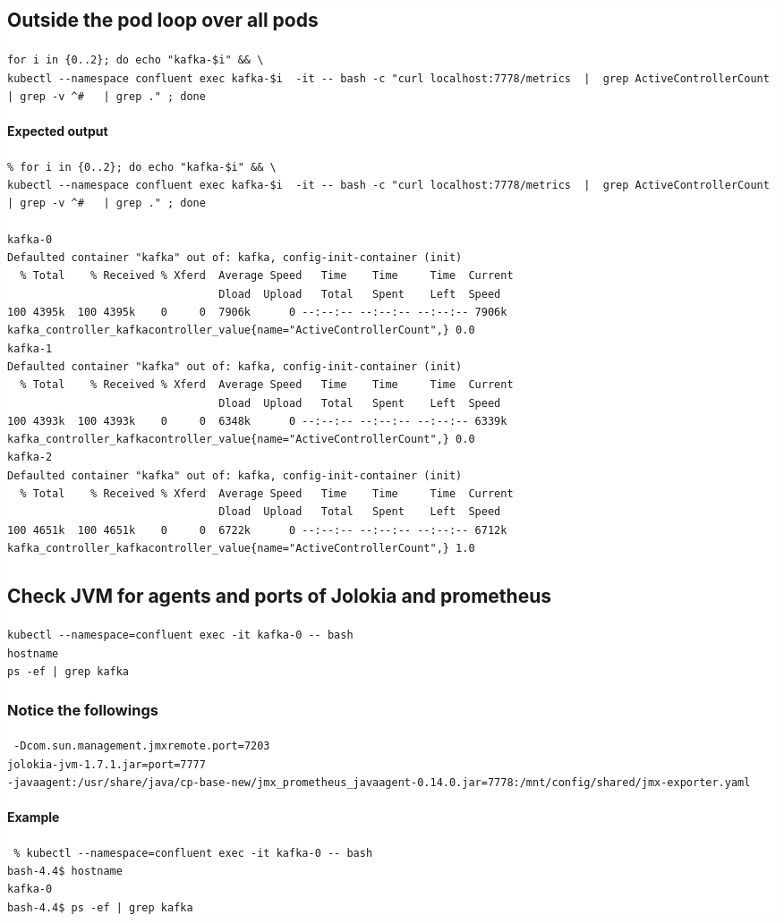 ## Outside the pod loop over all pods 
```
for i in {0..2}; do echo "kafka-$i" && \
kubectl --namespace confluent exec kafka-$i  -it -- bash -c "curl localhost:7778/metrics  |  grep ActiveControllerCount  | grep -v ^#   | grep ." ; done
```
#### Expected output 
```
% for i in {0..2}; do echo "kafka-$i" && \
kubectl --namespace confluent exec kafka-$i  -it -- bash -c "curl localhost:7778/metrics  |  grep ActiveControllerCount  | grep -v ^#   | grep ." ; done

kafka-0
Defaulted container "kafka" out of: kafka, config-init-container (init)
  % Total    % Received % Xferd  Average Speed   Time    Time     Time  Current
                                 Dload  Upload   Total   Spent    Left  Speed
100 4395k  100 4395k    0     0  7906k      0 --:--:-- --:--:-- --:--:-- 7906k
kafka_controller_kafkacontroller_value{name="ActiveControllerCount",} 0.0
kafka-1
Defaulted container "kafka" out of: kafka, config-init-container (init)
  % Total    % Received % Xferd  Average Speed   Time    Time     Time  Current
                                 Dload  Upload   Total   Spent    Left  Speed
100 4393k  100 4393k    0     0  6348k      0 --:--:-- --:--:-- --:--:-- 6339k
kafka_controller_kafkacontroller_value{name="ActiveControllerCount",} 0.0
kafka-2
Defaulted container "kafka" out of: kafka, config-init-container (init)
  % Total    % Received % Xferd  Average Speed   Time    Time     Time  Current
                                 Dload  Upload   Total   Spent    Left  Speed
100 4651k  100 4651k    0     0  6722k      0 --:--:-- --:--:-- --:--:-- 6712k
kafka_controller_kafkacontroller_value{name="ActiveControllerCount",} 1.0
```

## Check JVM for agents and ports of Jolokia and prometheus

```
kubectl --namespace=confluent exec -it kafka-0 -- bash
hostname
ps -ef | grep kafka
```
### Notice the followings 

```
 -Dcom.sun.management.jmxremote.port=7203
jolokia-jvm-1.7.1.jar=port=7777
-javaagent:/usr/share/java/cp-base-new/jmx_prometheus_javaagent-0.14.0.jar=7778:/mnt/config/shared/jmx-exporter.yaml
```

#### Example 
```
 % kubectl --namespace=confluent exec -it kafka-0 -- bash
bash-4.4$ hostname
kafka-0
bash-4.4$ ps -ef | grep kafka
```